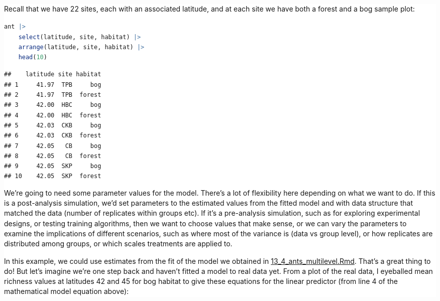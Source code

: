 Recall that we have 22 sites, each with an associated latitude, and at
each site we have both a forest and a bog sample plot:

``` r
ant |>
    select(latitude, site, habitat) |>
    arrange(latitude, site, habitat) |>
    head(10)
```

    ##    latitude site habitat
    ## 1     41.97  TPB     bog
    ## 2     41.97  TPB  forest
    ## 3     42.00  HBC     bog
    ## 4     42.00  HBC  forest
    ## 5     42.03  CKB     bog
    ## 6     42.03  CKB  forest
    ## 7     42.05   CB     bog
    ## 8     42.05   CB  forest
    ## 9     42.05  SKP     bog
    ## 10    42.05  SKP  forest

We’re going to need some parameter values for the model. There’s a lot
of flexibility here depending on what we want to do. If this is a
post-analysis simulation, we’d set parameters to the estimated values
from the fitted model and with data structure that matched the data
(number of replicates within groups etc). If it’s a pre-analysis
simulation, such as for exploring experimental designs, or testing
training algorithms, then we want to choose values that make sense, or
we can vary the parameters to examine the implications of different
scenarios, such as where most of the variance is (data vs group level),
or how replicates are distributed among groups, or which scales
treatments are applied to.

In this example, we could use estimates from the fit of the model we
obtained in [13_4_ants_multilevel.Rmd](13_4_ants_multilevel.Rmd). That’s
a great thing to do! But let’s imagine we’re one step back and haven’t
fitted a model to real data yet. From a plot of the real data, I
eyeballed mean richness values at latitudes 42 and 45 for bog habitat to
give these equations for the linear predictor (from line 4 of the
mathematical model equation above):
